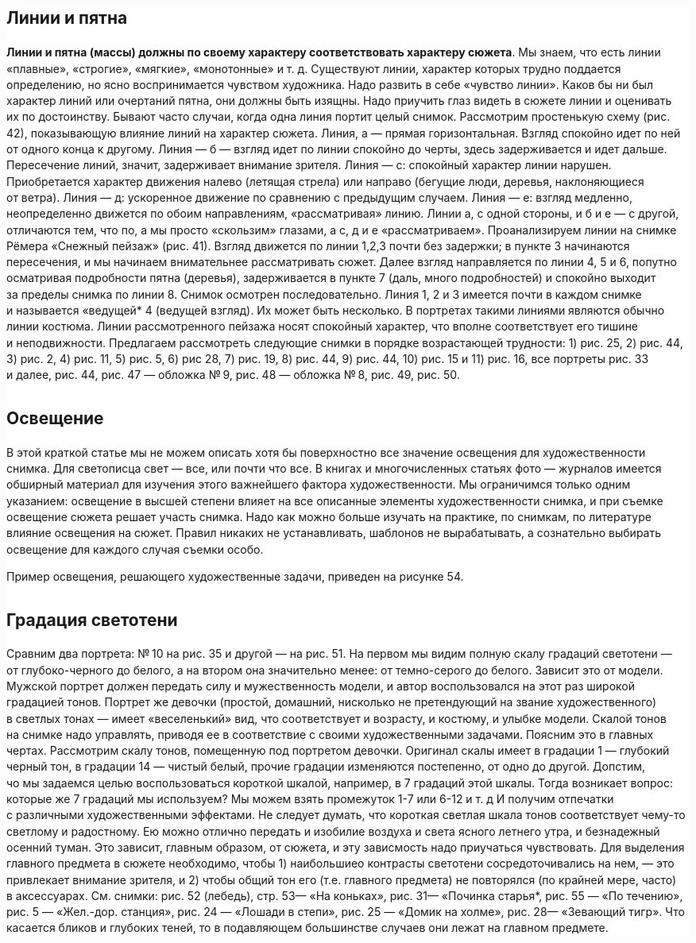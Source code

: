 ## Линии и пятна

**Линии и пятна (массы) должны по своему характеру соответствовать характеру сюжета**. Мы знаем, что есть линии «плавные», «строгие», «мягкие», «монотонные» и т. д. Существуют линии, характер которых трудно поддается определению, но ясно воспринимается чувством художника. Надо развить в себе «чувство линии». Каков бы ни был характер линий или очертаний пятна, они должны быть изящны. Надо приучить глаз видеть в сюжете линии и оценивать их по достоинству. Бывают часто случаи, когда одна линия портит целый снимок. Рассмотрим простенькую схему (рис. 42), показывающую влияние линий на характер сюжета. Линия, а — прямая горизонтальная. Взгляд спокойно идет по ней от одного конца к другому. Линия — б — взгляд идет по линии спокойно до черты, здесь задерживается и идет дальше. Пересечение линий, значит, задерживает внимание зрителя. Линия — с: спокойный характер линии нарушен. Приобретается характер движения налево (летящая стрела) или направо (бегущие люди, деревья, наклоняющиеся от ветра). Линия — д: ускоренное движение по сравнению с предыдущим случаем. Линия — е: взгляд медленно, неопределенно движется по обоим направлениям, «рассматривая» линию. Линии а, с одной стороны, и б и е — с другой, отличаются тем, что по, а мы просто «скользим» глазами, а с, д и е «рассматриваем». Проанализируем линии на снимке Рёмера «Снежный пейзаж» (рис. 41). Взгляд движется по линии 1,2,3 почти без задержки; в пункте 3 начинаются пересечения, и мы начинаем внимательнее рассматривать сюжет. Далее взгляд направляется по линии 4, 5 и 6, попутно осматривая подробности пятна (деревья), задерживается в пункте 7 (даль, много подробностей) и спокойно выходит за пределы снимка по линии 8. Снимок осмотрен последовательно. Линия 1, 2 и 3 имеется почти в каждом снимке и называется «ведущей* 4 (ведущей взгляд). Их может быть несколько. В портретах такими линиями являются обычно линии костюма. Линии рассмотренного пейзажа носят спокойный характер, что вполне соответствует его тишине и неподвижности. Предлагаем рассмотреть следующие снимки в порядке возрастающей трудности: 1) рис. 25, 2) рис. 44, 3) рис. 2, 4) рис. 11, 5) рис. 5, 6) рис 28, 7) рис. 19, 8) рис. 44, 9) рис. 44, 10) рис. 15 и 11) рис. 16, все портреты рис. 33 и далее, рис. 44, рис. 47 — обложка № 9, рис. 48 — обложка № 8, рис. 49, рис. 50.

## Освещение

В этой краткой статье мы не можем описать хотя бы поверхностно все значение освещения для художественности снимка. Для светописца свет — все, или почти что все. В книгах и многочисленных статьях фото — журналов имеется обширный материал для изучения этого важнейшего фактора художественности. Мы ограничимся только одним указанием: освещение в высшей степени влияет на все описанные элементы художественности снимка, и при съемке освещение сюжета решает участь снимка. Надо как можно больше изучать на практике, по снимкам, по литературе влияние освещения на сюжет. Правил никаких не устанавливать, шаблонов не вырабатывать, а сознательно выбирать освещение для каждого случая съемки особо.

Пример освещения, решающего художественные задачи, приведен на рисунке 54.

## Градация светотени

Сравним два портрета: № 10 на рис. 35 и другой — на рис. 51. На первом мы видим полную скалу градаций светотени — от глубоко-черного до белого, а на втором она значительно менее: от темно-серого до белого. Зависит это от модели. Мужской портрет должен передать силу и мужественность модели, и автор воспользовался на этот раз широкой градацией тонов. Портрет же девочки (простой, домашний, нисколько не претендующий на звание художественного) в светлых тонах — имеет «веселенький» вид, что соответствует и возрасту, и костюму, и улыбке модели. Скалой тонов на снимке надо управлять, приводя ее в соответствие с своими художественными задачами. Поясним это в главных чертах. Рассмотрим скалу тонов, помещенную под портретом девочки. Оригинал скалы имеет в градации 1 — глубокий черный тон, в градации 14 — чистый белый, прочие градации изменяются постепенно, от одно до другой. Допстим, чо мы задаемся целью воспользоваться короткой шкалой, например, в 7 градаций этой шкалы. Тогда возникает вопрос: которые же 7 градаций мы используем? Мы можем взять промежуток 1-7 или 6-12 и т. д И получим отпечатки с различными художественными эффектами. Не следует думать, что короткая светлая шкала тонов соответствует чему-то светлому и радостному. Ею можно отлично передать и изобилие воздуха и света ясного летнего утра, и безнадежный осенний туман. Это зависит, главным образом, от сюжета, и эту зависмость надо приучаться чувствовать. Для выделения главного предмета в сюжете необходимо, чтобы 1) наибольшиео контрасты светотени сосредоточивались на нем, — это привлекает внимание зрителя, и 2) чтобы общий тон его (т.е. главного предмета) не повторялся (по крайней мере, часто) в аксессуарах. См. снимки: рис. 52 (лебедь), стр. 53— «На коньках», рис. 31— «Починка старья*, рис. 55 — «По течению», рис. 5 — «Жел.-дор. станция», рис. 24 — «Лошади в степи», рис. 25 — «Домик на холме», рис. 28— «Зевающий тигр». Что касается бликов и глубоких теней, то в подавляющем большинстве случаев они лежат на главном предмете.
